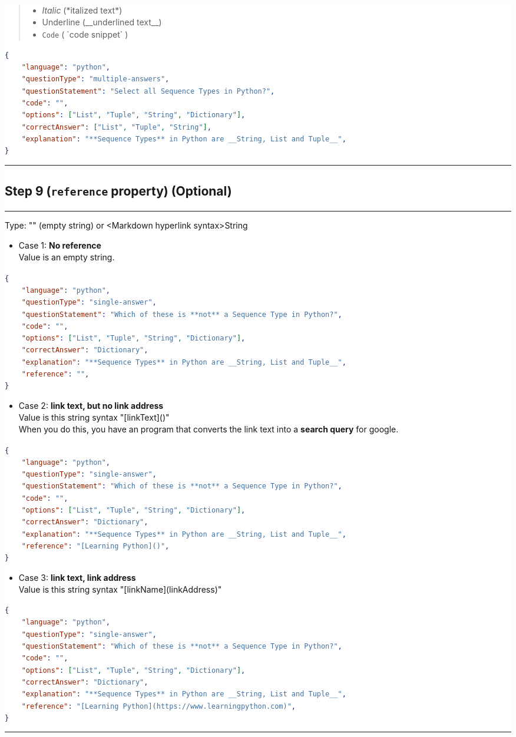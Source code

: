 > * *Italic* (\*italized text\*)
> * Underline (\_\_underlined text\_\_)
> * `Code` ( \`code snippet\` )
```json
{
    "language": "python",
    "questionType": "multiple-answers",
    "questionStatement": "Select all Sequence Types in Python?",
    "code": "",
    "options": ["List", "Tuple", "String", "Dictionary"],
    "correctAnswer": ["List", "Tuple", "String"],
    "explanation": "**Sequence Types** in Python are __String, List and Tuple__",
}
```
---
## Step 9 (`reference` property) (Optional)
---
Type: "" (empty string) or \<Markdown hyperlink syntax\>String
* Case 1: **No reference**\
Value is an empty string.
```json
{
    "language": "python",
    "questionType": "single-answer",
    "questionStatement": "Which of these is **not** a Sequence Type in Python?",
    "code": "",
    "options": ["List", "Tuple", "String", "Dictionary"],
    "correctAnswer": "Dictionary",
    "explanation": "**Sequence Types** in Python are __String, List and Tuple__",
    "reference": "",
}
```
* Case 2: **link text, but no link address**\
Value is this string syntax "\[linkText\]\(\)"\
When you do this, you have an program that converts the link text into a **search query** for google.
```json
{
    "language": "python",
    "questionType": "single-answer",
    "questionStatement": "Which of these is **not** a Sequence Type in Python?",
    "code": "",
    "options": ["List", "Tuple", "String", "Dictionary"],
    "correctAnswer": "Dictionary",
    "explanation": "**Sequence Types** in Python are __String, List and Tuple__",
    "reference": "[Learning Python]()",
}
```
* Case 3: **link text, link address**\
Value is this string syntax "\[linkName\]\(linkAddress\)"
```json
{
    "language": "python",
    "questionType": "single-answer",
    "questionStatement": "Which of these is **not** a Sequence Type in Python?",
    "code": "",
    "options": ["List", "Tuple", "String", "Dictionary"],
    "correctAnswer": "Dictionary",
    "explanation": "**Sequence Types** in Python are __String, List and Tuple__",
    "reference": "[Learning Python](https://www.learningpython.com)",
}
```
---